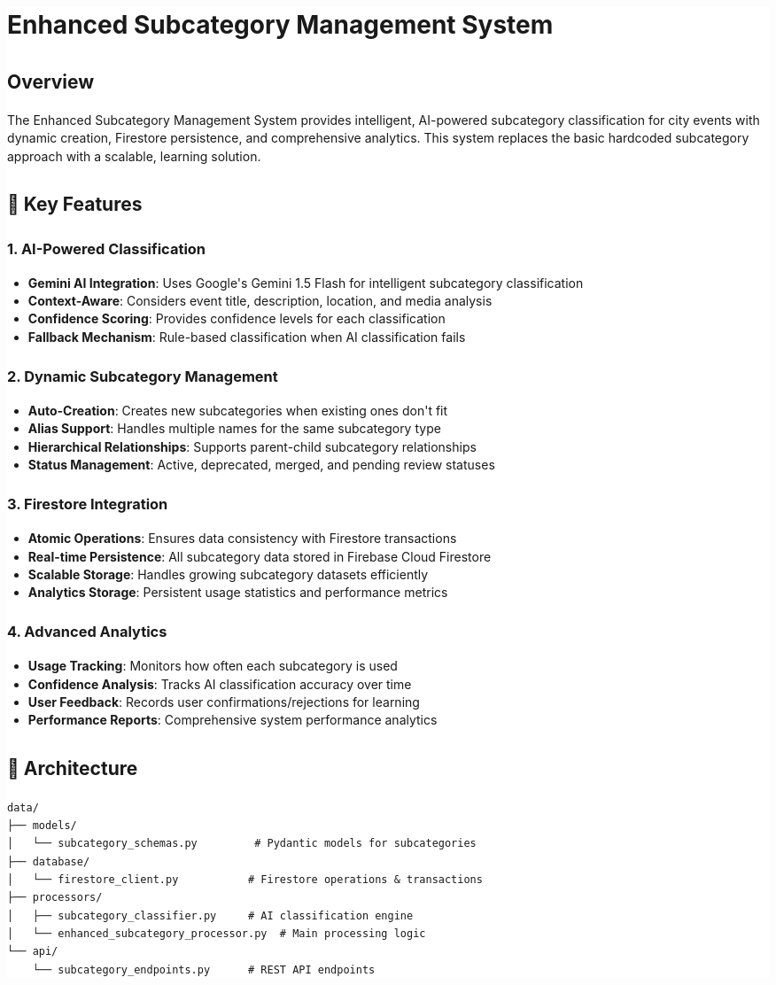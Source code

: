 # Enhanced Subcategory Management System

## Overview

The Enhanced Subcategory Management System provides intelligent, AI-powered subcategory classification for city events with dynamic creation, Firestore persistence, and comprehensive analytics. This system replaces the basic hardcoded subcategory approach with a scalable, learning solution.

## 🚀 Key Features

### 1. **AI-Powered Classification**
- **Gemini AI Integration**: Uses Google's Gemini 1.5 Flash for intelligent subcategory classification
- **Context-Aware**: Considers event title, description, location, and media analysis
- **Confidence Scoring**: Provides confidence levels for each classification
- **Fallback Mechanism**: Rule-based classification when AI classification fails

### 2. **Dynamic Subcategory Management**
- **Auto-Creation**: Creates new subcategories when existing ones don't fit
- **Alias Support**: Handles multiple names for the same subcategory type
- **Hierarchical Relationships**: Supports parent-child subcategory relationships
- **Status Management**: Active, deprecated, merged, and pending review statuses

### 3. **Firestore Integration**
- **Atomic Operations**: Ensures data consistency with Firestore transactions
- **Real-time Persistence**: All subcategory data stored in Firebase Cloud Firestore
- **Scalable Storage**: Handles growing subcategory datasets efficiently
- **Analytics Storage**: Persistent usage statistics and performance metrics

### 4. **Advanced Analytics**
- **Usage Tracking**: Monitors how often each subcategory is used
- **Confidence Analysis**: Tracks AI classification accuracy over time
- **User Feedback**: Records user confirmations/rejections for learning
- **Performance Reports**: Comprehensive system performance analytics

## 📁 Architecture

```
data/
├── models/
│   └── subcategory_schemas.py         # Pydantic models for subcategories
├── database/
│   └── firestore_client.py           # Firestore operations & transactions
├── processors/
│   ├── subcategory_classifier.py     # AI classification engine
│   └── enhanced_subcategory_processor.py  # Main processing logic
└── api/
    └── subcategory_endpoints.py      # REST API endpoints
```
